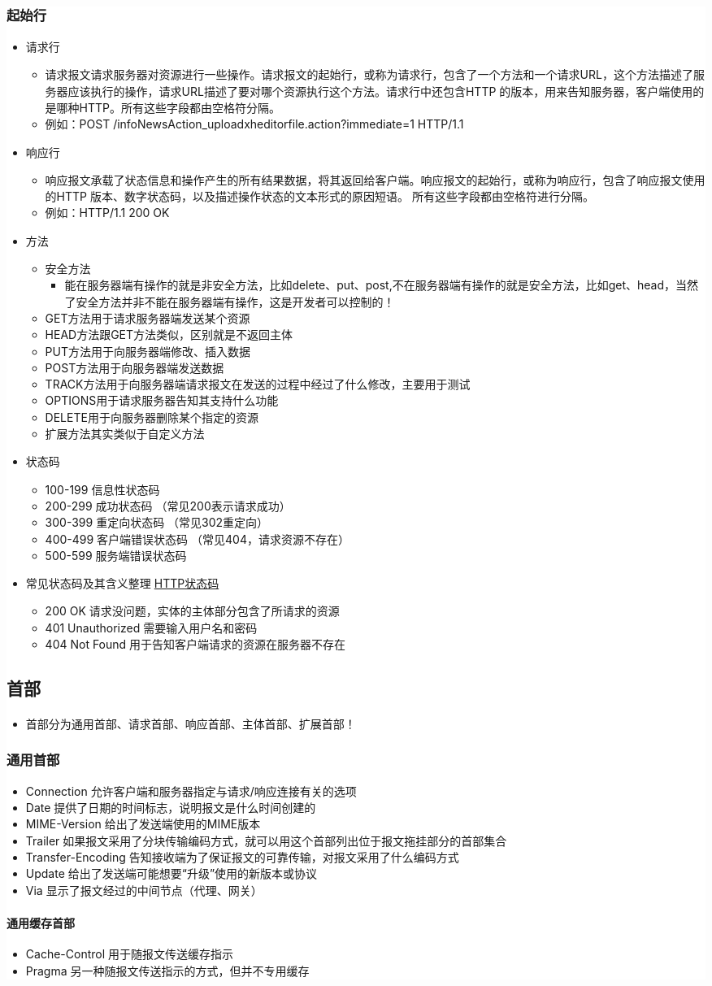 ### 起始行

- 请求行
  - 请求报文请求服务器对资源进行一些操作。请求报文的起始行，或称为请求行，包含了一个方法和一个请求URL，这个方法描述了服务器应该执行的操作，请求URL描述了要对哪个资源执行这个方法。请求行中还包含HTTP 的版本，用来告知服务器，客户端使用的是哪种HTTP。所有这些字段都由空格符分隔。
  - 例如：POST /infoNewsAction_uploadxheditorfile.action?immediate=1 HTTP/1.1
- 响应行
  - 响应报文承载了状态信息和操作产生的所有结果数据，将其返回给客户端。响应报文的起始行，或称为响应行，包含了响应报文使用的HTTP 版本、数字状态码，以及描述操作状态的文本形式的原因短语。 所有这些字段都由空格符进行分隔。
  - 例如：HTTP/1.1 200 OK
- 方法
  - 安全方法
    - 能在服务器端有操作的就是非安全方法，比如delete、put、post,不在服务器端有操作的就是安全方法，比如get、head，当然了安全方法并非不能在服务器端有操作，这是开发者可以控制的！
  - GET方法用于请求服务器端发送某个资源
  - HEAD方法跟GET方法类似，区别就是不返回主体
  - PUT方法用于向服务器端修改、插入数据
  - POST方法用于向服务器端发送数据
  - TRACK方法用于向服务器端请求报文在发送的过程中经过了什么修改，主要用于测试
  - OPTIONS用于请求服务器告知其支持什么功能
  - DELETE用于向服务器删除某个指定的资源
  - 扩展方法其实类似于自定义方法

- 状态码
  - 100-199 信息性状态码
  - 200-299 成功状态码 （常见200表示请求成功）
  - 300-399 重定向状态码 （常见302重定向）
  - 400-499 客户端错误状态码 （常见404，请求资源不存在）
  - 500-599 服务端错误状态码
- 常见状态码及其含义整理 [HTTP状态码](<https://www.runoob.com/http/http-status-codes.html>)
  - 200  OK 请求没问题，实体的主体部分包含了所请求的资源
  - 401 Unauthorized 需要输入用户名和密码
  - 404  Not Found     用于告知客户端请求的资源在服务器不存在

## 首部

- 首部分为通用首部、请求首部、响应首部、主体首部、扩展首部！

### 通用首部

- Connection               允许客户端和服务器指定与请求/响应连接有关的选项
- Date                     提供了日期的时间标志，说明报文是什么时间创建的
- MIME-Version             给出了发送端使用的MIME版本
- Trailer                  如果报文采用了分块传输编码方式，就可以用这个首部列出位于报文拖挂部分的首部集合
-  Transfer-Encoding        告知接收端为了保证报文的可靠传输，对报文采用了什么编码方式
- Update                   给出了发送端可能想要“升级”使用的新版本或协议
- Via                      显示了报文经过的中间节点（代理、网关）

#### 通用缓存首部

- Cache-Control            用于随报文传送缓存指示
- Pragma                   另一种随报文传送指示的方式，但并不专用缓存
